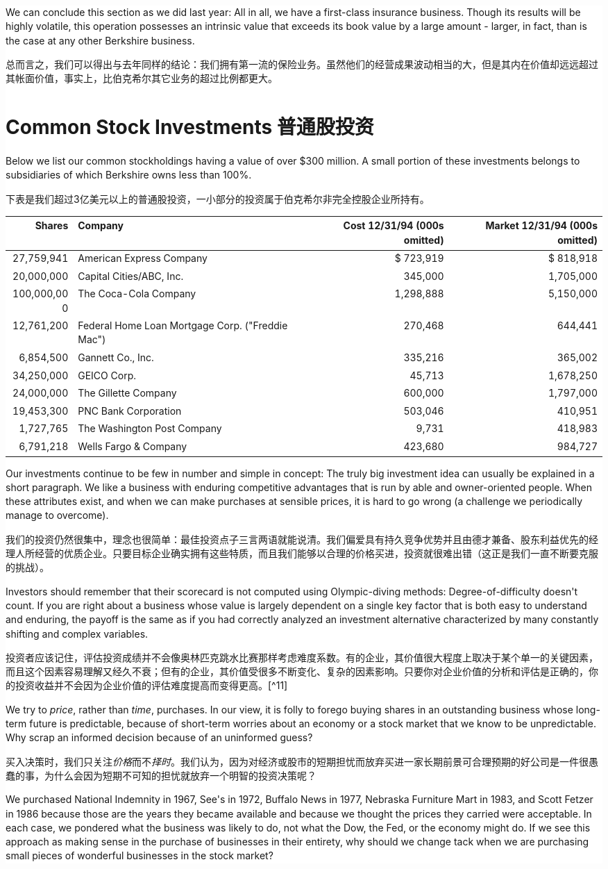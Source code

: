 We can conclude this section as we did last year: All in all, we have a first-class insurance business. Though its results will be highly volatile, this operation possesses an intrinsic value that exceeds its book value by a large amount - larger, in fact, than is the case at any other Berkshire business.

总而言之，我们可以得出与去年同样的结论：我们拥有第一流的保险业务。虽然他们的经营成果波动相当的大，但是其内在价值却远远超过其帐面价值，事实上，比伯克希尔其它业务的超过比例都更大。

# Common Stock Investments 普通股投资

Below we list our common stockholdings having a value of over $300 million. A small portion of these investments belongs to subsidiaries of which Berkshire owns less than 100%.

下表是我们超过3亿美元以上的普通股投资，一小部分的投资属于伯克希尔非完全控股企业所持有。

Shares|Company|Cost 12/31/94 (000s omitted)|Market 12/31/94 (000s omitted)
---:|:---|---:|---:
27,759,941|American Express Company|$ 723,919|$ 818,918
20,000,000|Capital Cities/ABC, Inc.|345,000|1,705,000
100,000,000|The Coca-Cola Company|1,298,888|5,150,000
12,761,200|Federal Home Loan Mortgage Corp. ("Freddie Mac")|270,468|644,441
6,854,500|Gannett Co., Inc.|335,216|365,002
34,250,000|GEICO Corp.|45,713|1,678,250
24,000,000|The Gillette Company|600,000|1,797,000
19,453,300|PNC Bank Corporation|503,046|410,951
1,727,765|The Washington Post Company|9,731|418,983
6,791,218|Wells Fargo & Company|423,680|984,727

Our investments continue to be few in number and simple in concept: The truly big investment idea can usually be explained in a short paragraph. We like a business with enduring competitive advantages that is run by able and owner-oriented people. When these attributes exist, and when we can make purchases at sensible prices, it is hard to go wrong (a challenge we periodically manage to overcome).

我们的投资仍然很集中，理念也很简单：最佳投资点子三言两语就能说清。我们偏爱具有持久竞争优势并且由德才兼备、股东利益优先的经理人所经营的优质企业。只要目标企业确实拥有这些特质，而且我们能够以合理的价格买进，投资就很难出错（这正是我们一直不断要克服的挑战）。

Investors should remember that their scorecard is not computed using Olympic-diving methods: Degree-of-difficulty doesn't count. If you are right about a business whose value is largely dependent on a single key factor that is both easy to understand and enduring, the payoff is the same as if you had correctly analyzed an investment alternative characterized by many constantly shifting and complex variables.

投资者应该记住，评估投资成绩并不会像奥林匹克跳水比赛那样考虑难度系数。有的企业，其价值很大程度上取决于某个单一的关键因素，而且这个因素容易理解又经久不衰；但有的企业，其价值受很多不断变化、复杂的因素影响。只要你对企业价值的分析和评估是正确的，你的投资收益并不会因为企业价值的评估难度提高而变得更高。[^11]

We try to *price*, rather than *time*, purchases. In our view, it is folly to forego buying shares in an outstanding business whose long-term future is predictable, because of short-term worries about an economy or a stock market that we know to be unpredictable. Why scrap an informed decision because of an uninformed guess?

买入决策时，我们只关注*价格*而不*择时*。我们认为，因为对经济或股市的短期担忧而放弃买进一家长期前景可合理预期的好公司是一件很愚蠢的事，为什么会因为短期不可知的担忧就放弃一个明智的投资决策呢？

We purchased National Indemnity in 1967, See's in 1972, Buffalo News in 1977, Nebraska Furniture Mart in 1983, and Scott Fetzer in 1986 because those are the years they became available and because we thought the prices they carried were acceptable. In each case, we pondered what the business was likely to do, not what the Dow, the Fed, or the economy might do. If we see this approach as making sense in the purchase of businesses in their entirety, why should we change tack when we are purchasing small pieces of wonderful businesses in the stock market?


[^1]: By Vito @20231006 括号内数据为芒格书院共读群友所加。
[^2]: By Vito @20231006 原译文是“该公司并没有运用任何的财务杠杆”。
[^3]: By Vito @20231006 原译文是“下表显示，第一栏是伯克希尔每年必须慢慢地摊销购买ScottFetzer所产生的溢价的余额，第二栏是每年必须摊销的金额”。
[^4]: By Vito @20231006 原译文是“很明显的，其内在价值一直都在成长，然而通过溢价摊销，伯克希尔帐上持有的投资成本却一再向下调整。”
[^5]: By Vito @20231006 原译文是“就像是Wachovia美联银行已退休的领导人JohnMedlin说：这种事做太多，就好象是在反向运行连锁信一样。”
[^6]: By Vito @20231006 原译文是“他的反应就像一位十几岁的孩子被父亲鼓励去过正常的性生活一样，这样的做法简直是拔苗助长。”
[^7]: By Vito @20231006 括号内数据为芒格书院共读群友所加。
[^8]: By Vito @20231006 原译文中加了一句“像为了钱结婚一样愚蠢”。
[^9]: By Vito @20231006 此处采用了开源翻译小组成员RW的译法。
